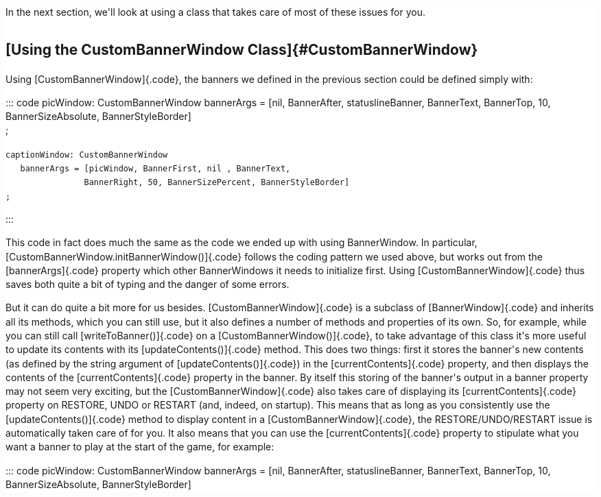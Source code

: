 In the next section, we\'ll look at using a class that takes care of
most of these issues for you.

## [Using the CustomBannerWindow Class]{#CustomBannerWindow}

Using [CustomBannerWindow]{.code}, the banners we defined in the
previous section could be defined simply with:

::: code
    picWindow: CustomBannerWindow
       bannerArgs = [nil, BannerAfter, statuslineBanner, BannerText, 
                  BannerTop, 10, BannerSizeAbsolute, BannerStyleBorder]      
    ;

    captionWindow: CustomBannerWindow
       bannerArgs = [picWindow, BannerFirst, nil , BannerText, 
                    BannerRight, 50, BannerSizePercent, BannerStyleBorder]   
    ;
:::

This code in fact does much the same as the code we ended up with using
BannerWindow. In particular,
[CustomBannerWindow.initBannerWindow()]{.code} follows the coding
pattern we used above, but works out from the [bannerArgs]{.code}
property which other BannerWindows it needs to initialize first. Using
[CustomBannerWindow]{.code} thus saves both quite a bit of typing and
the danger of some errors.

But it can do quite a bit more for us besides.
[CustomBannerWindow]{.code} is a subclass of [BannerWindow]{.code} and
inherits all its methods, which you can still use, but it also defines a
number of methods and properties of its own. So, for example, while you
can still call [writeToBanner()]{.code} on a
[CustomBannerWindow()]{.code}, to take advantage of this class it\'s
more useful to update its contents with its [updateContents()]{.code}
method. This does two things: first it stores the banner\'s new contents
(as defined by the string argument of [updateContents()]{.code}) in the
[currentContents]{.code} property, and then displays the contents of the
[currentContents]{.code} property in the banner. By itself this storing
of the banner\'s output in a banner property may not seem very exciting,
but the [CustomBannerWindow]{.code} also takes care of displaying its
[currentContents]{.code} property on RESTORE, UNDO or RESTART (and,
indeed, on startup). This means that as long as you consistently use the
[updateContents()]{.code} method to display content in a
[CustomBannerWindow]{.code}, the RESTORE/UNDO/RESTART issue is
automatically taken care of for you. It also means that you can use the
[currentContents]{.code} property to stipulate what you want a banner to
play at the start of the game, for example:

::: code
    picWindow: CustomBannerWindow
       bannerArgs = [nil, BannerAfter, statuslineBanner, BannerText, 
                  BannerTop, 10, BannerSizeAbsolute, BannerStyleBorder]      
